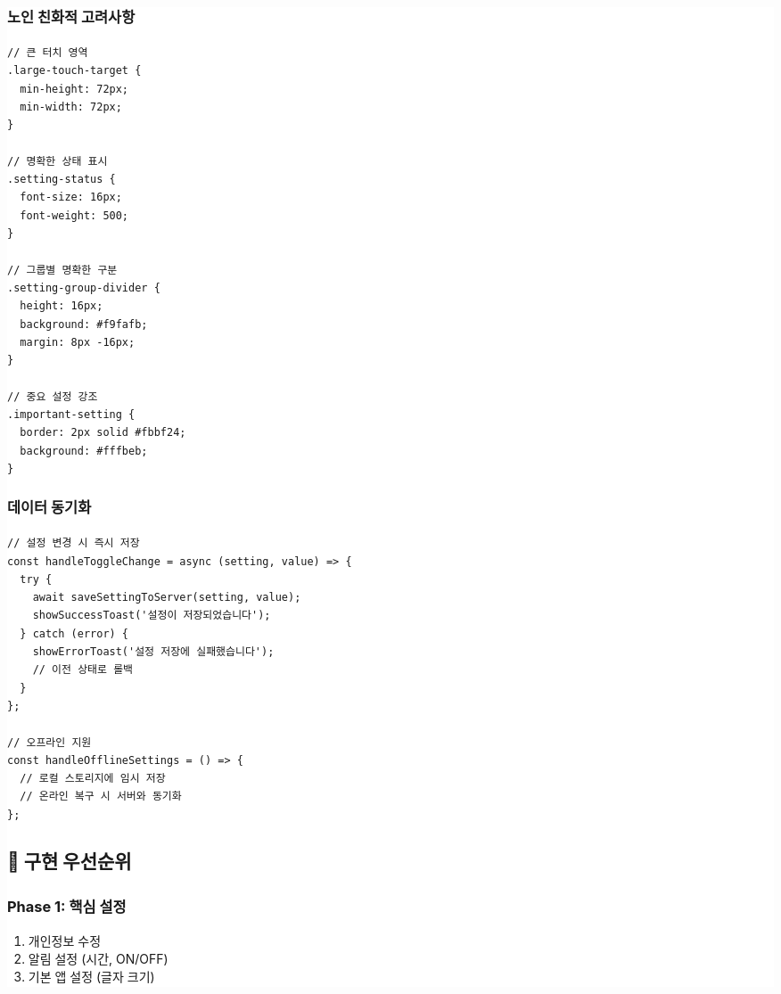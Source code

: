 ### **노인 친화적 고려사항**
```tsx
// 큰 터치 영역
.large-touch-target {
  min-height: 72px;
  min-width: 72px;
}

// 명확한 상태 표시
.setting-status {
  font-size: 16px;
  font-weight: 500;
}

// 그룹별 명확한 구분
.setting-group-divider {
  height: 16px;
  background: #f9fafb;
  margin: 8px -16px;
}

// 중요 설정 강조
.important-setting {
  border: 2px solid #fbbf24;
  background: #fffbeb;
}
```

### **데이터 동기화**
```tsx
// 설정 변경 시 즉시 저장
const handleToggleChange = async (setting, value) => {
  try {
    await saveSettingToServer(setting, value);
    showSuccessToast('설정이 저장되었습니다');
  } catch (error) {
    showErrorToast('설정 저장에 실패했습니다');
    // 이전 상태로 롤백
  }
};

// 오프라인 지원
const handleOfflineSettings = () => {
  // 로컬 스토리지에 임시 저장
  // 온라인 복구 시 서버와 동기화
};
```

## 🚀 구현 우선순위

### **Phase 1: 핵심 설정**
1. 개인정보 수정
2. 알림 설정 (시간, ON/OFF)
3. 기본 앱 설정 (글자 크기)
